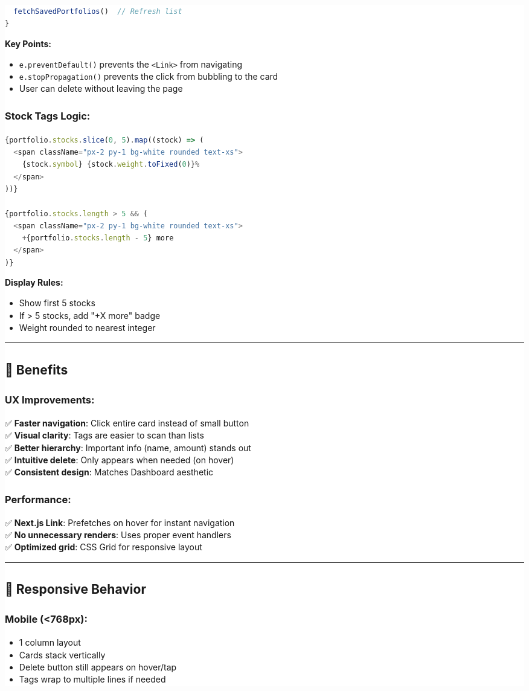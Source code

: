 ```typescript
  fetchSavedPortfolios()  // Refresh list
}
```

**Key Points:**
- `e.preventDefault()` prevents the `<Link>` from navigating
- `e.stopPropagation()` prevents the click from bubbling to the card
- User can delete without leaving the page

### **Stock Tags Logic:**
```typescript
{portfolio.stocks.slice(0, 5).map((stock) => (
  <span className="px-2 py-1 bg-white rounded text-xs">
    {stock.symbol} {stock.weight.toFixed(0)}%
  </span>
))}

{portfolio.stocks.length > 5 && (
  <span className="px-2 py-1 bg-white rounded text-xs">
    +{portfolio.stocks.length - 5} more
  </span>
)}
```

**Display Rules:**
- Show first 5 stocks
- If > 5 stocks, add "+X more" badge
- Weight rounded to nearest integer

---

## 🎯 **Benefits**

### **UX Improvements:**
✅ **Faster navigation**: Click entire card instead of small button  
✅ **Visual clarity**: Tags are easier to scan than lists  
✅ **Better hierarchy**: Important info (name, amount) stands out  
✅ **Intuitive delete**: Only appears when needed (on hover)  
✅ **Consistent design**: Matches Dashboard aesthetic  

### **Performance:**
✅ **Next.js Link**: Prefetches on hover for instant navigation  
✅ **No unnecessary renders**: Uses proper event handlers  
✅ **Optimized grid**: CSS Grid for responsive layout  

---

## 📱 **Responsive Behavior**

### **Mobile (<768px):**
- 1 column layout
- Cards stack vertically
- Delete button still appears on hover/tap
- Tags wrap to multiple lines if needed

